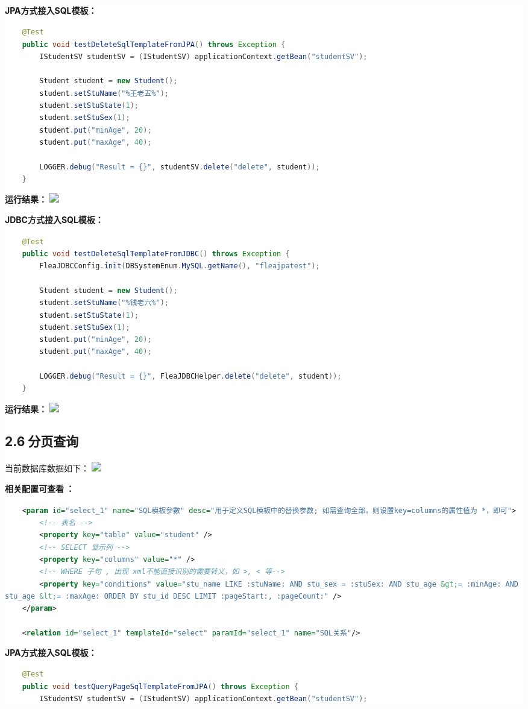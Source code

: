 **JPA方式接入SQL模板：**

```java
    @Test
    public void testDeleteSqlTemplateFromJPA() throws Exception {
        IStudentSV studentSV = (IStudentSV) applicationContext.getBean("studentSV");

        Student student = new Student();
        student.setStuName("%王老五%");
        student.setStuState(1);
        student.setStuSex(1);
        student.put("minAge", 20);
        student.put("maxAge", 40);

        LOGGER.debug("Result = {}", studentSV.delete("delete", student));
    }
```

**运行结果：**
![](jpa-result-delete.png)

**JDBC方式接入SQL模板：**
```java
    @Test
    public void testDeleteSqlTemplateFromJDBC() throws Exception {
        FleaJDBCConfig.init(DBSystemEnum.MySQL.getName(), "fleajpatest");

        Student student = new Student();
        student.setStuName("%钱老六%");
        student.setStuState(1);
        student.setStuSex(1);
        student.put("minAge", 20);
        student.put("maxAge", 40);

        LOGGER.debug("Result = {}", FleaJDBCHelper.delete("delete", student));
    }
```

**运行结果：**
![](jdbc-result-delete.png)

## 2.6 分页查询
当前数据库数据如下：
![](student.png)

**相关配置可查看 ：** 

```xml
    <param id="select_1" name="SQL模板參數" desc="用于定义SQL模板中的替换参数; 如需查询全部，则设置key=columns的属性值为 *，即可">
        <!-- 表名 -->
        <property key="table" value="student" />
        <!-- SELECT 显示列 -->
        <property key="columns" value="*" />
        <!-- WHERE 子句 , 出现 xml不能直接识别的需要转义，如 >, < 等-->
        <property key="conditions" value="stu_name LIKE :stuName: AND stu_sex = :stuSex: AND stu_age &gt;= :minAge: AND stu_age &lt;= :maxAge: ORDER BY stu_id DESC LIMIT :pageStart:, :pageCount:" />
    </param>
    
    <relation id="select_1" templateId="select" paramId="select_1" name="SQL关系"/>
```
**JPA方式接入SQL模板：**
```java
    @Test
    public void testQueryPageSqlTemplateFromJPA() throws Exception {
        IStudentSV studentSV = (IStudentSV) applicationContext.getBean("studentSV");
```